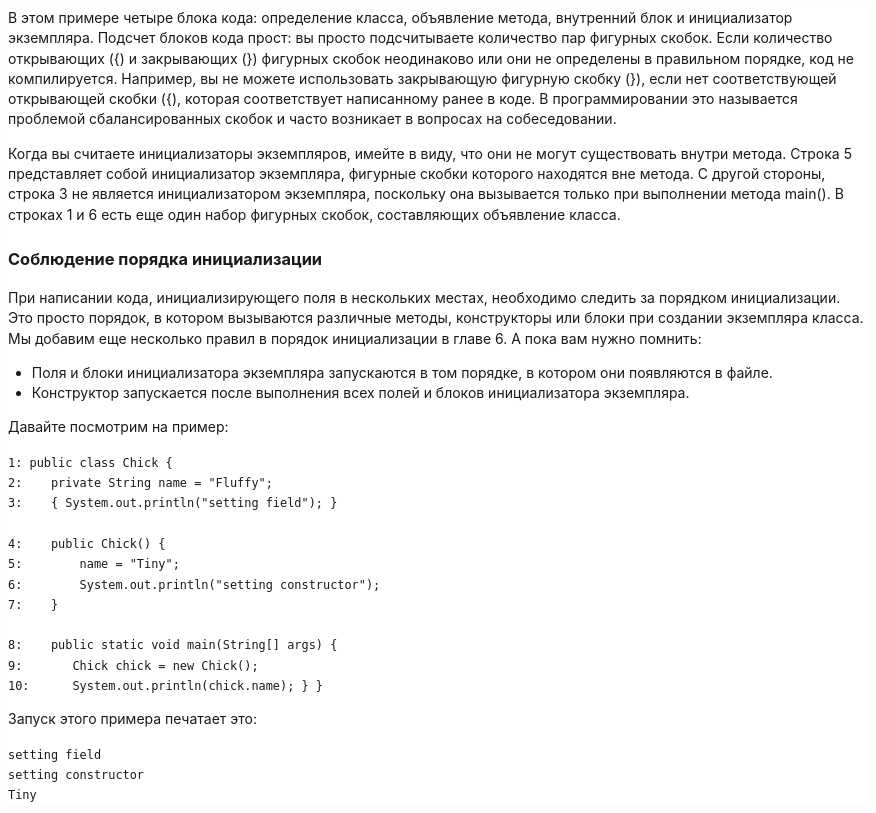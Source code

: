 В этом примере четыре блока кода: определение класса, объявление метода, внутренний блок и инициализатор экземпляра. 
Подсчет блоков кода прост: вы просто подсчитываете количество пар фигурных скобок. Если количество открывающих ({) и 
закрывающих (}) фигурных скобок неодинаково или они не определены в правильном порядке, код не компилируется. 
Например, вы не можете использовать закрывающую фигурную скобку (}), если нет соответствующей открывающей скобки ({), 
которая соответствует написанному ранее в коде. В программировании это называется проблемой сбалансированных скобок и 
часто возникает в вопросах на собеседовании.

Когда вы считаете инициализаторы экземпляров, имейте в виду, что они не могут существовать внутри метода. 
Строка 5 представляет собой инициализатор экземпляра, фигурные скобки которого находятся вне метода. С другой стороны, 
строка 3 не является инициализатором экземпляра, поскольку она вызывается только при выполнении метода main(). 
В строках 1 и 6 есть еще один набор фигурных скобок, составляющих объявление класса.

### Соблюдение порядка инициализации

При написании кода, инициализирующего поля в нескольких местах, необходимо следить за порядком инициализации. Это 
просто порядок, в котором вызываются различные методы, конструкторы или блоки при создании экземпляра класса. 
Мы добавим еще несколько правил в порядок инициализации в главе 6. А пока вам нужно помнить:

+ Поля и блоки инициализатора экземпляра запускаются в том порядке, в котором они появляются в файле.
+ Конструктор запускается после выполнения всех полей и блоков инициализатора экземпляра.

Давайте посмотрим на пример:

```
1: public class Chick {
2:    private String name = "Fluffy";
3:    { System.out.println("setting field"); }

4:    public Chick() {
5:        name = "Tiny";
6:        System.out.println("setting constructor");
7:    }

8:    public static void main(String[] args) {
9:       Chick chick = new Chick();
10:      System.out.println(chick.name); } }
```

Запуск этого примера печатает это:

```
setting field
setting constructor
Tiny
```
